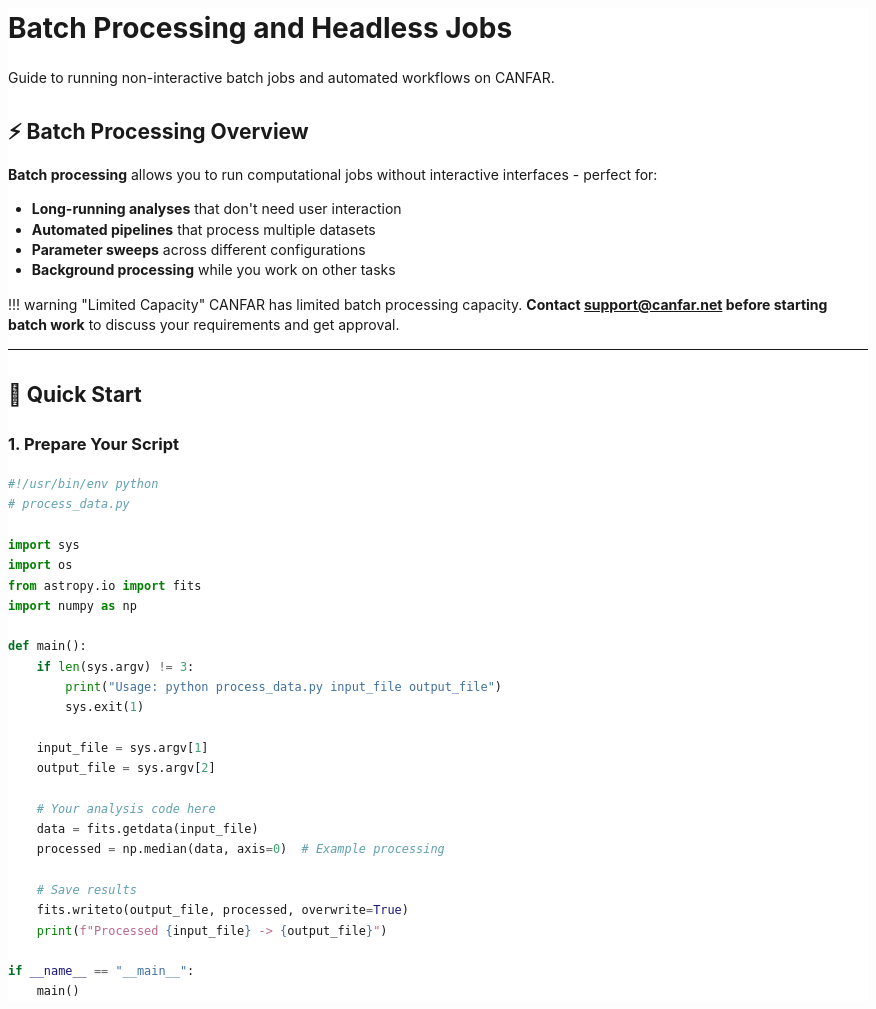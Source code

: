 # Batch Processing and Headless Jobs

Guide to running non-interactive batch jobs and automated workflows on CANFAR.

## ⚡ Batch Processing Overview

**Batch processing** allows you to run computational jobs without interactive interfaces - perfect for:

- **Long-running analyses** that don't need user interaction
- **Automated pipelines** that process multiple datasets
- **Parameter sweeps** across different configurations
- **Background processing** while you work on other tasks

!!! warning "Limited Capacity"
    CANFAR has limited batch processing capacity. **Contact [support@canfar.net](mailto:support@canfar.net) before starting batch work** to discuss your requirements and get approval.

---

## 🚀 Quick Start

### 1. Prepare Your Script
```python
#!/usr/bin/env python
# process_data.py

import sys
import os
from astropy.io import fits
import numpy as np

def main():
    if len(sys.argv) != 3:
        print("Usage: python process_data.py input_file output_file")
        sys.exit(1)
    
    input_file = sys.argv[1]
    output_file = sys.argv[2]
    
    # Your analysis code here
    data = fits.getdata(input_file)
    processed = np.median(data, axis=0)  # Example processing
    
    # Save results
    fits.writeto(output_file, processed, overwrite=True)
    print(f"Processed {input_file} -> {output_file}")

if __name__ == "__main__":
    main()
```
